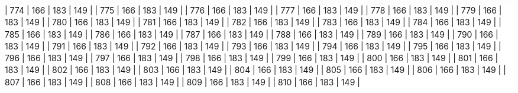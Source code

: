 | 774 |  166 | 183 | 149 |
| 775 |  166 | 183 | 149 |
| 776 |  166 | 183 | 149 |
| 777 |  166 | 183 | 149 |
| 778 |  166 | 183 | 149 |
| 779 |  166 | 183 | 149 |
| 780 |  166 | 183 | 149 |
| 781 |  166 | 183 | 149 |
| 782 |  166 | 183 | 149 |
| 783 |  166 | 183 | 149 |
| 784 |  166 | 183 | 149 |
| 785 |  166 | 183 | 149 |
| 786 |  166 | 183 | 149 |
| 787 |  166 | 183 | 149 |
| 788 |  166 | 183 | 149 |
| 789 |  166 | 183 | 149 |
| 790 |  166 | 183 | 149 |
| 791 |  166 | 183 | 149 |
| 792 |  166 | 183 | 149 |
| 793 |  166 | 183 | 149 |
| 794 |  166 | 183 | 149 |
| 795 |  166 | 183 | 149 |
| 796 |  166 | 183 | 149 |
| 797 |  166 | 183 | 149 |
| 798 |  166 | 183 | 149 |
| 799 |  166 | 183 | 149 |
| 800 |  166 | 183 | 149 |
| 801 |  166 | 183 | 149 |
| 802 |  166 | 183 | 149 |
| 803 |  166 | 183 | 149 |
| 804 |  166 | 183 | 149 |
| 805 |  166 | 183 | 149 |
| 806 |  166 | 183 | 149 |
| 807 |  166 | 183 | 149 |
| 808 |  166 | 183 | 149 |
| 809 |  166 | 183 | 149 |
| 810 |  166 | 183 | 149 |